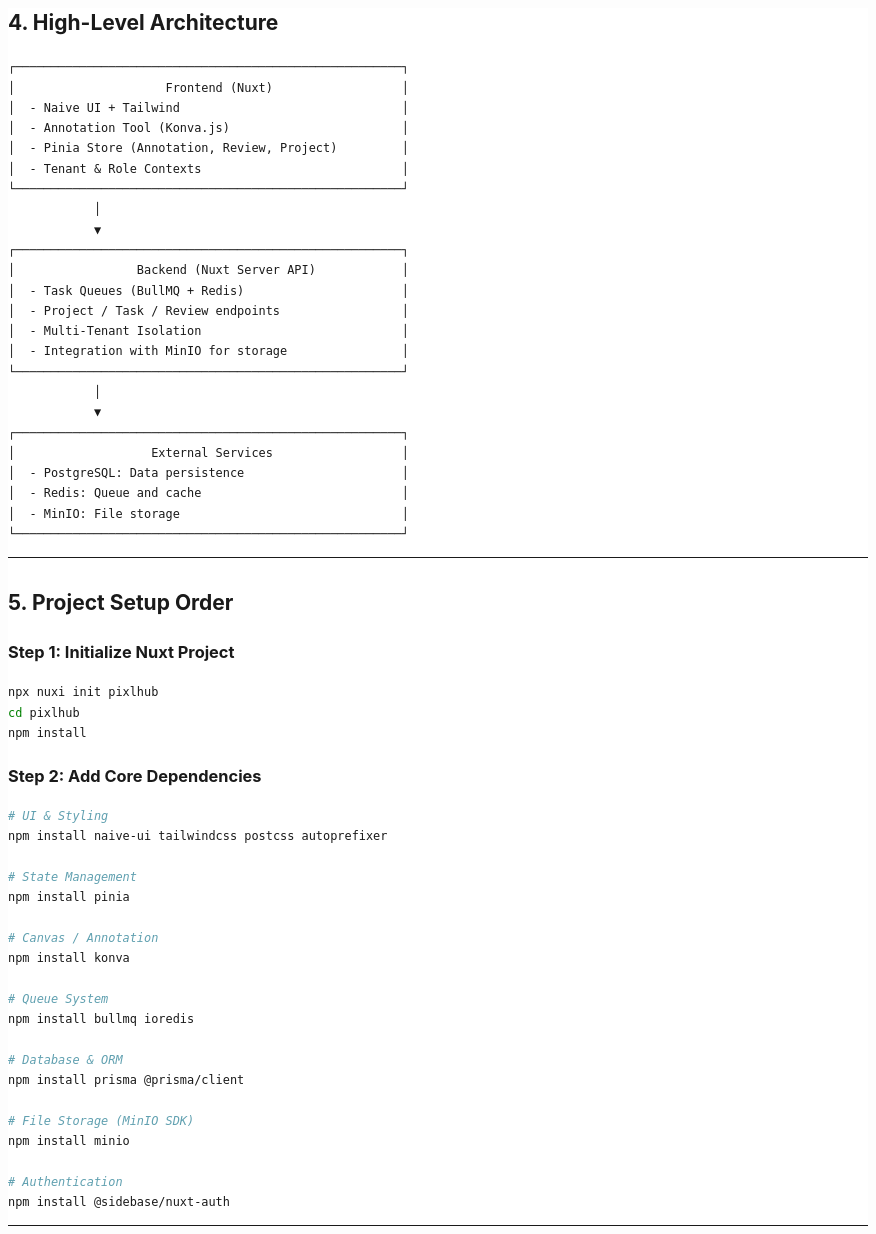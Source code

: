 ## 4. High-Level Architecture
```
┌──────────────────────────────────────────────────────┐
│                     Frontend (Nuxt)                  │
│  - Naive UI + Tailwind                               │
│  - Annotation Tool (Konva.js)                        │
│  - Pinia Store (Annotation, Review, Project)         │
│  - Tenant & Role Contexts                            │
└──────────────────────────────────────────────────────┘
            │
            ▼
┌──────────────────────────────────────────────────────┐
│                 Backend (Nuxt Server API)            │
│  - Task Queues (BullMQ + Redis)                      │
│  - Project / Task / Review endpoints                 │
│  - Multi-Tenant Isolation                            │
│  - Integration with MinIO for storage                │
└──────────────────────────────────────────────────────┘
            │
            ▼
┌──────────────────────────────────────────────────────┐
│                   External Services                  │
│  - PostgreSQL: Data persistence                      │
│  - Redis: Queue and cache                            │
│  - MinIO: File storage                               │
└──────────────────────────────────────────────────────┘
```

---

## 5. Project Setup Order

### Step 1: Initialize Nuxt Project
```bash
npx nuxi init pixlhub
cd pixlhub
npm install
```

### Step 2: Add Core Dependencies
```bash
# UI & Styling
npm install naive-ui tailwindcss postcss autoprefixer

# State Management
npm install pinia

# Canvas / Annotation
npm install konva

# Queue System
npm install bullmq ioredis

# Database & ORM
npm install prisma @prisma/client

# File Storage (MinIO SDK)
npm install minio

# Authentication
npm install @sidebase/nuxt-auth
```

---